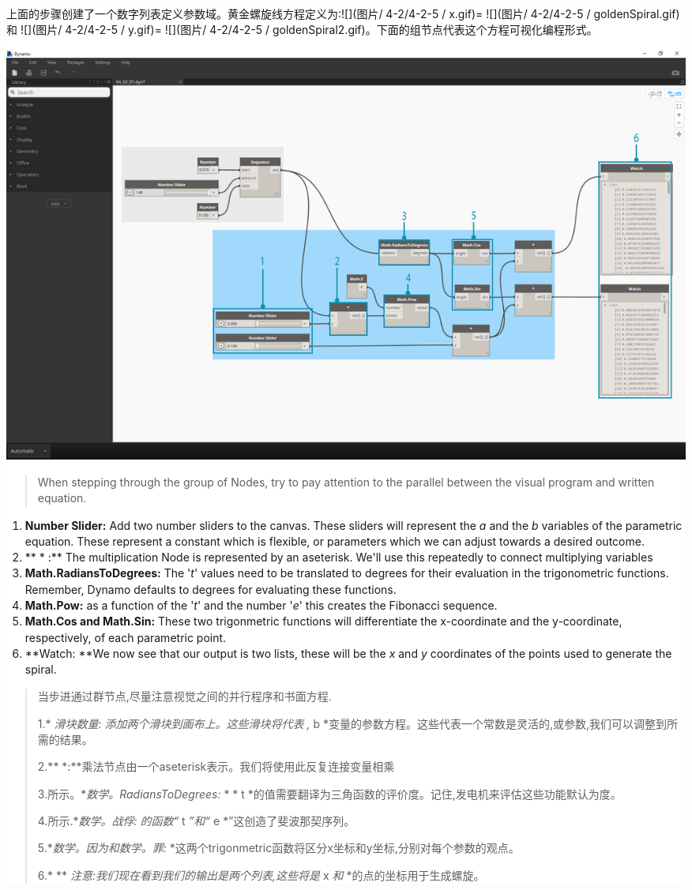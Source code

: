 上面的步骤创建了一个数字列表定义参数域。黄金螺旋线方程定义为:![](图片/ 4-2/4-2-5 / x.gif)= ![](图片/ 4-2/4-2-5 / goldenSpiral.gif)和
![](图片/ 4-2/4-2-5 / y.gif)= ![](图片/ 4-2/4-2-5 / goldenSpiral2.gif)。下面的组节点代表这个方程可视化编程形式。






![](images/4-2/4-2-5/02.png)
> When stepping through the group of Nodes, try to pay attention to the parallel between the visual program and written equation.
1. **Number Slider:** Add two number sliders to the canvas.  These sliders will represent the *a* and the *b* variables of the parametric equation.  These represent a constant which is flexible, or parameters which we can adjust towards a desired outcome.
2. ** * :** The multiplication Node is represented by an aseterisk.  We'll use this repeatedly to connect multiplying variables
3. **Math.RadiansToDegrees:** The '*t*' values need to be translated to degrees for their evaluation in the trigonometric functions.  Remember, Dynamo defaults to degrees for evaluating these functions.
4. **Math.Pow:** as a function of the '*t*' and the number '*e*' this creates the Fibonacci sequence.
5. **Math.Cos and Math.Sin:**  These two trigonmetric functions will differentiate the x-coordinate and the y-coordinate, respectively, of each parametric point.
6.  **Watch: **We now see that our output is two lists, these will be the *x* and *y* coordinates of the points used to generate the spiral.

> 当步进通过群节点,尽量注意视觉之间的并行程序和书面方程.
> 
> 1.* *滑块数量:* *添加两个滑块到画布上。这些滑块将代表* *,* b *变量的参数方程。这些代表一个常数是灵活的,或参数,我们可以调整到所需的结果。
> 
> 2.** *:**乘法节点由一个aseterisk表示。我们将使用此反复连接变量相乘
> 
> 3.所示。**数学。RadiansToDegrees:* * * t *的值需要翻译为三角函数的评价度。记住,发电机来评估这些功能默认为度。
> 
> 4.所示.**数学。战俘:* *的函数“* t *”和“* e *”这创造了斐波那契序列。
> 
> 5.**数学。因为和数学。罪:* *这两个trigonmetric函数将区分x坐标和y坐标,分别对每个参数的观点。
> 
> 6.* ** *注意:我们现在看到我们的输出是两个列表,这些将是* x *和* *的点的坐标用于生成螺旋。
> 